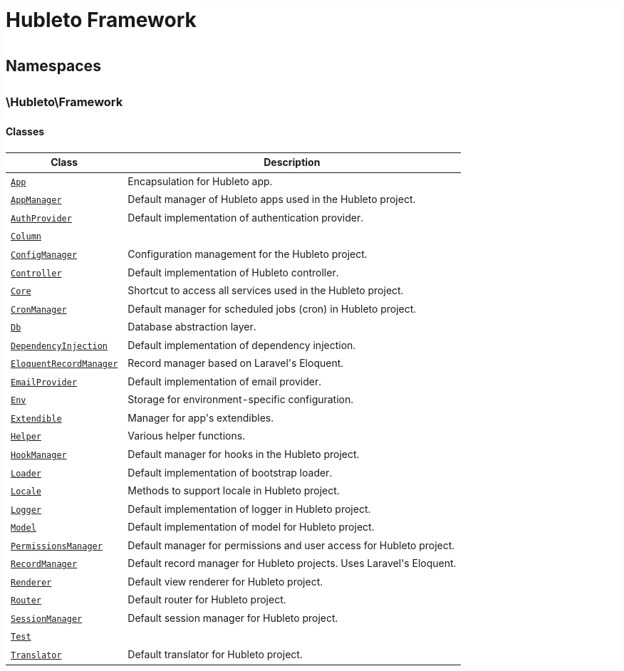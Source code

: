 
# 
# Hubleto Framework

## Namespaces

### \Hubleto\Framework

#### Classes

| Class                                                                        | Description                                                           |
|------------------------------------------------------------------------------|-----------------------------------------------------------------------|
| [`App`](./classes/Hubleto/Framework/App)                                     | Encapsulation for Hubleto app.                                        |
| [`AppManager`](./classes/Hubleto/Framework/AppManager)                       | Default manager of Hubleto apps used in the Hubleto project.          |
| [`AuthProvider`](./classes/Hubleto/Framework/AuthProvider)                   | Default implementation of authentication provider.                    |
| [`Column`](./classes/Hubleto/Framework/Column)                               |                                                                       |
| [`ConfigManager`](./classes/Hubleto/Framework/ConfigManager)                 | Configuration management for the Hubleto project.                     |
| [`Controller`](./classes/Hubleto/Framework/Controller)                       | Default implementation of Hubleto controller.                         |
| [`Core`](./classes/Hubleto/Framework/Core)                                   | Shortcut to access all services used in the Hubleto project.          |
| [`CronManager`](./classes/Hubleto/Framework/CronManager)                     | Default manager for scheduled jobs (cron) in Hubleto project.         |
| [`Db`](./classes/Hubleto/Framework/Db)                                       | Database abstraction layer.                                           |
| [`DependencyInjection`](./classes/Hubleto/Framework/DependencyInjection)     | Default implementation of dependency injection.                       |
| [`EloquentRecordManager`](./classes/Hubleto/Framework/EloquentRecordManager) | Record manager based on Laravel's Eloquent.                           |
| [`EmailProvider`](./classes/Hubleto/Framework/EmailProvider)                 | Default implementation of email provider.                             |
| [`Env`](./classes/Hubleto/Framework/Env)                                     | Storage for environment-specific configuration.                       |
| [`Extendible`](./classes/Hubleto/Framework/Extendible)                       | Manager for app's extendibles.                                        |
| [`Helper`](./classes/Hubleto/Framework/Helper)                               | Various helper functions.                                             |
| [`HookManager`](./classes/Hubleto/Framework/HookManager)                     | Default manager for hooks in the Hubleto project.                     |
| [`Loader`](./classes/Hubleto/Framework/Loader)                               | Default implementation of bootstrap loader.                           |
| [`Locale`](./classes/Hubleto/Framework/Locale)                               | Methods to support locale in Hubleto project.                         |
| [`Logger`](./classes/Hubleto/Framework/Logger)                               | Default implementation of logger in Hubleto project.                  |
| [`Model`](./classes/Hubleto/Framework/Model)                                 | Default implementation of model for Hubleto project.                  |
| [`PermissionsManager`](./classes/Hubleto/Framework/PermissionsManager)       | Default manager for permissions and user access for Hubleto project.  |
| [`RecordManager`](./classes/Hubleto/Framework/RecordManager)                 | Default record manager for Hubleto projects. Uses Laravel's Eloquent. |
| [`Renderer`](./classes/Hubleto/Framework/Renderer)                           | Default view renderer for Hubleto project.                            |
| [`Router`](./classes/Hubleto/Framework/Router)                               | Default router for Hubleto project.                                   |
| [`SessionManager`](./classes/Hubleto/Framework/SessionManager)               | Default session manager for Hubleto project.                          |
| [`Test`](./classes/Hubleto/Framework/Test)                                   |                                                                       |
| [`Translator`](./classes/Hubleto/Framework/Translator)                       | Default translator for Hubleto project.                               |

